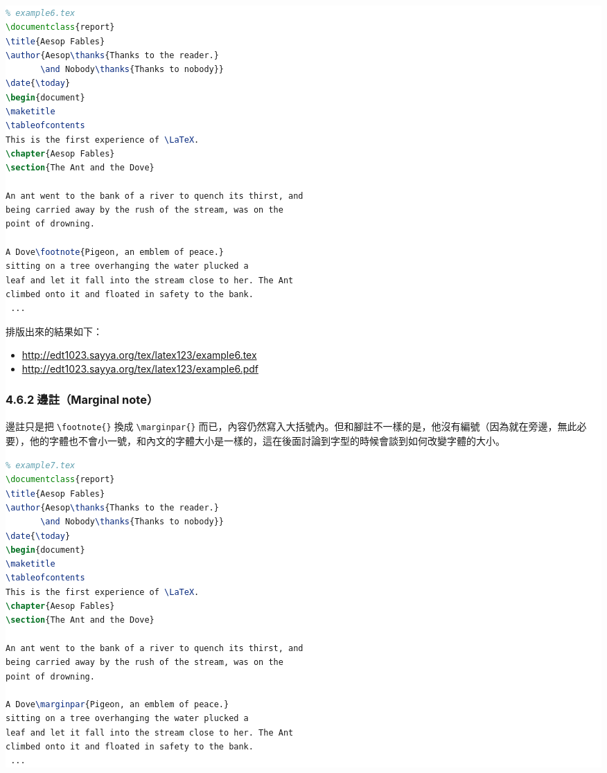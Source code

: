 ```tex
% example6.tex
\documentclass{report}
\title{Aesop Fables}
\author{Aesop\thanks{Thanks to the reader.}
       \and Nobody\thanks{Thanks to nobody}}
\date{\today}
\begin{document}
\maketitle
\tableofcontents
This is the first experience of \LaTeX.
\chapter{Aesop Fables}
\section{The Ant and the Dove}

An ant went to the bank of a river to quench its thirst, and
being carried away by the rush of the stream, was on the
point of drowning.

A Dove\footnote{Pigeon, an emblem of peace.}
sitting on a tree overhanging the water plucked a
leaf and let it fall into the stream close to her. The Ant
climbed onto it and floated in safety to the bank.
 ...
```

排版出來的結果如下：

- http://edt1023.sayya.org/tex/latex123/example6.tex
- http://edt1023.sayya.org/tex/latex123/example6.pdf

### 4.6.2 邊註（Marginal note）

邊註只是把 `\footnote{}` 換成 `\marginpar{}` 而已，內容仍然寫入大括號內。但和腳註不一樣的是，他沒有編號（因為就在旁邊，無此必要），他的字體也不會小一號，和內文的字體大小是一樣的，這在後面討論到字型的時候會談到如何改變字體的大小。

```tex
% example7.tex
\documentclass{report}
\title{Aesop Fables}
\author{Aesop\thanks{Thanks to the reader.}
       \and Nobody\thanks{Thanks to nobody}}
\date{\today}
\begin{document}
\maketitle
\tableofcontents
This is the first experience of \LaTeX.
\chapter{Aesop Fables}
\section{The Ant and the Dove}

An ant went to the bank of a river to quench its thirst, and
being carried away by the rush of the stream, was on the
point of drowning.

A Dove\marginpar{Pigeon, an emblem of peace.}
sitting on a tree overhanging the water plucked a
leaf and let it fall into the stream close to her. The Ant
climbed onto it and floated in safety to the bank.
 ...
```
